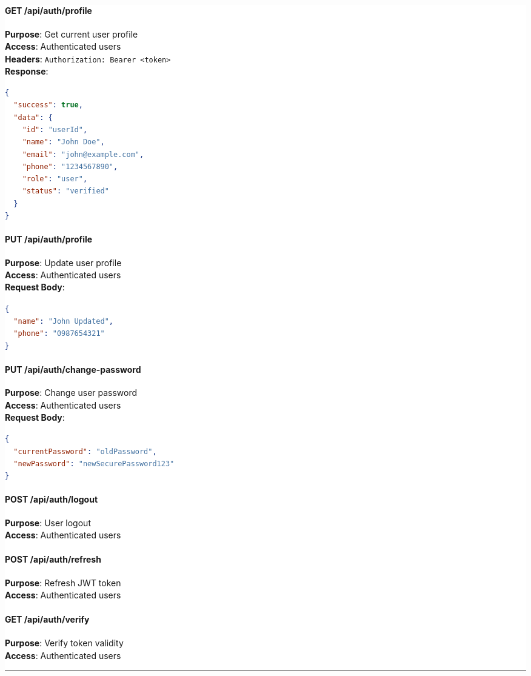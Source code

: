 #### GET /api/auth/profile
**Purpose**: Get current user profile  
**Access**: Authenticated users  
**Headers**: `Authorization: Bearer <token>`  
**Response**:
```json
{
  "success": true,
  "data": {
    "id": "userId",
    "name": "John Doe",
    "email": "john@example.com",
    "phone": "1234567890",
    "role": "user",
    "status": "verified"
  }
}
```

#### PUT /api/auth/profile
**Purpose**: Update user profile  
**Access**: Authenticated users  
**Request Body**:
```json
{
  "name": "John Updated",
  "phone": "0987654321"
}
```

#### PUT /api/auth/change-password
**Purpose**: Change user password  
**Access**: Authenticated users  
**Request Body**:
```json
{
  "currentPassword": "oldPassword",
  "newPassword": "newSecurePassword123"
}
```

#### POST /api/auth/logout
**Purpose**: User logout  
**Access**: Authenticated users  

#### POST /api/auth/refresh
**Purpose**: Refresh JWT token  
**Access**: Authenticated users  

#### GET /api/auth/verify
**Purpose**: Verify token validity  
**Access**: Authenticated users  

---